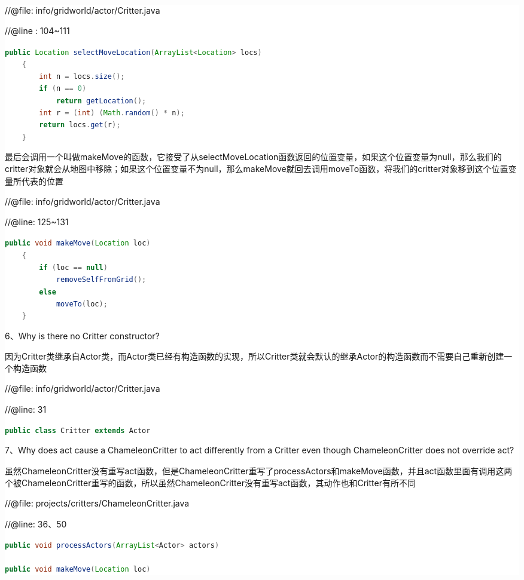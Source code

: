 //@file: info/gridworld/actor/Critter.java

//@line : 104~111

```java
public Location selectMoveLocation(ArrayList<Location> locs)
    {
        int n = locs.size();
        if (n == 0)
            return getLocation();
        int r = (int) (Math.random() * n);
        return locs.get(r);
    }
```

最后会调用一个叫做makeMove的函数，它接受了从selectMoveLocation函数返回的位置变量，如果这个位置变量为null，那么我们的critter对象就会从地图中移除；如果这个位置变量不为null，那么makeMove就回去调用moveTo函数，将我们的critter对象移到这个位置变量所代表的位置

//@file: info/gridworld/actor/Critter.java

//@line: 125~131

```java
public void makeMove(Location loc)
    {
        if (loc == null)
            removeSelfFromGrid();
        else
            moveTo(loc);
    }
```

6、Why is there no Critter constructor?

因为Critter类继承自Actor类，而Actor类已经有构造函数的实现，所以Critter类就会默认的继承Actor的构造函数而不需要自己重新创建一个构造函数

//@file: info/gridworld/actor/Critter.java

//@line: 31

```java
public class Critter extends Actor
```

7、Why does act cause a ChameleonCritter to act differently from a Critter even though ChameleonCritter does not override act?

虽然ChameleonCritter没有重写act函数，但是ChameleonCritter重写了processActors和makeMove函数，并且act函数里面有调用这两个被ChameleonCritter重写的函数，所以虽然ChameleonCritter没有重写act函数，其动作也和Critter有所不同

//@file: projects/critters/ChameleonCritter.java

//@line: 36、50

```java
public void processActors(ArrayList<Actor> actors)

public void makeMove(Location loc)
```
